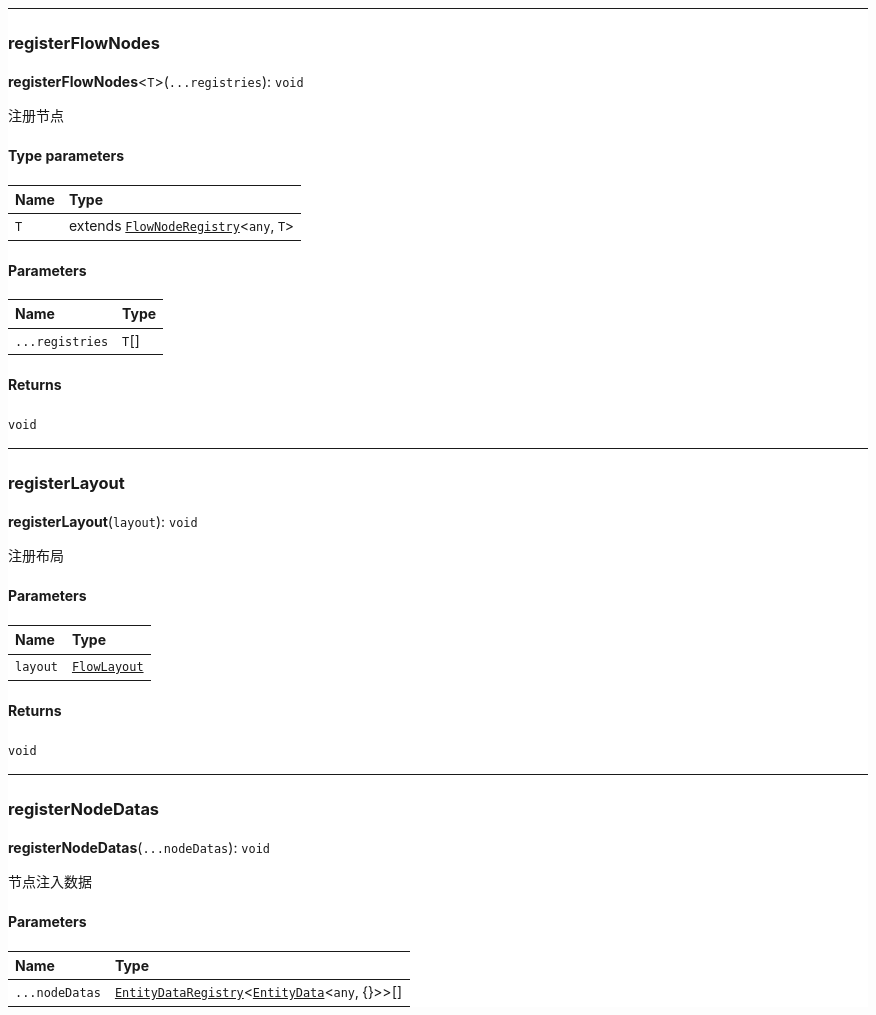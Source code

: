 ***

### registerFlowNodes

**registerFlowNodes**<`T`>(`...registries`): `void`

注册节点

#### Type parameters

| Name | Type |
| :------ | :------ |
| `T` | extends [`FlowNodeRegistry`](/en/auto-docs/fixed-layout-editor/interfaces/FlowNodeRegistry-1.md)<`any`, `T`> |

#### Parameters

| Name | Type |
| :------ | :------ |
| `...registries` | `T`\[] |

#### Returns

`void`

***

### registerLayout

**registerLayout**(`layout`): `void`

注册布局

#### Parameters

| Name | Type |
| :------ | :------ |
| `layout` | [`FlowLayout`](/en/auto-docs/fixed-layout-editor/variables/FlowLayout-1.md) |

#### Returns

`void`

***

### registerNodeDatas

**registerNodeDatas**(`...nodeDatas`): `void`

节点注入数据

#### Parameters

| Name | Type |
| :------ | :------ |
| `...nodeDatas` | [`EntityDataRegistry`](/en/auto-docs/fixed-layout-editor/interfaces/EntityDataRegistry.md)<[`EntityData`](/en/auto-docs/fixed-layout-editor/classes/EntityData.md)<`any`, {}>>\[] |
